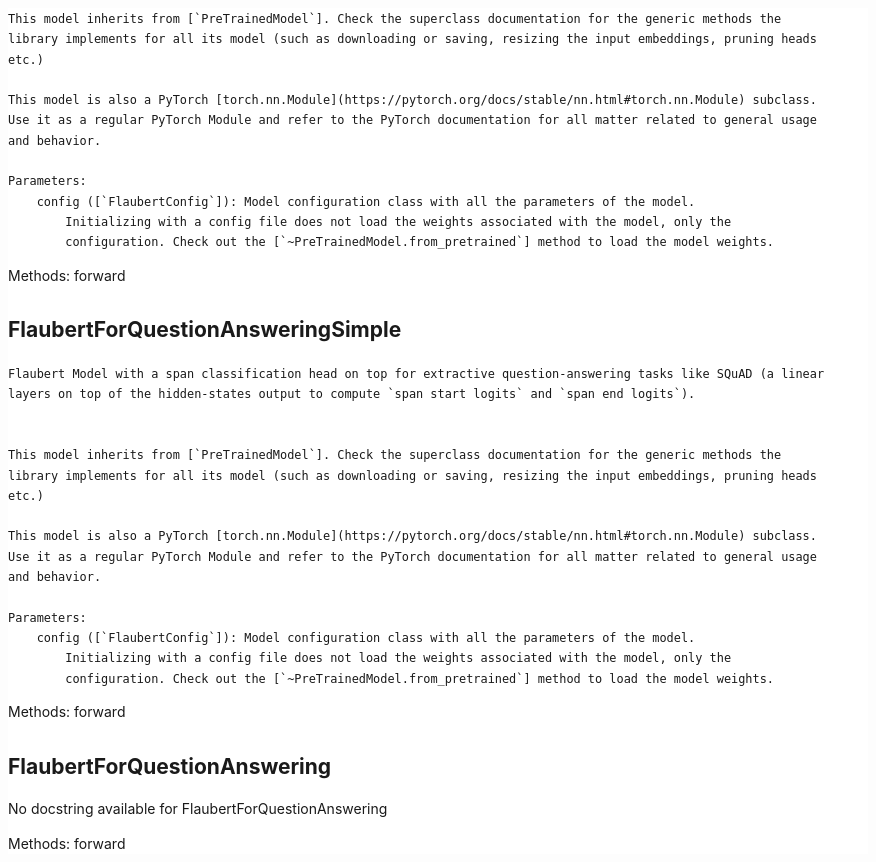     This model inherits from [`PreTrainedModel`]. Check the superclass documentation for the generic methods the
    library implements for all its model (such as downloading or saving, resizing the input embeddings, pruning heads
    etc.)

    This model is also a PyTorch [torch.nn.Module](https://pytorch.org/docs/stable/nn.html#torch.nn.Module) subclass.
    Use it as a regular PyTorch Module and refer to the PyTorch documentation for all matter related to general usage
    and behavior.

    Parameters:
        config ([`FlaubertConfig`]): Model configuration class with all the parameters of the model.
            Initializing with a config file does not load the weights associated with the model, only the
            configuration. Check out the [`~PreTrainedModel.from_pretrained`] method to load the model weights.


Methods: forward

## FlaubertForQuestionAnsweringSimple


    Flaubert Model with a span classification head on top for extractive question-answering tasks like SQuAD (a linear
    layers on top of the hidden-states output to compute `span start logits` and `span end logits`).
    

    This model inherits from [`PreTrainedModel`]. Check the superclass documentation for the generic methods the
    library implements for all its model (such as downloading or saving, resizing the input embeddings, pruning heads
    etc.)

    This model is also a PyTorch [torch.nn.Module](https://pytorch.org/docs/stable/nn.html#torch.nn.Module) subclass.
    Use it as a regular PyTorch Module and refer to the PyTorch documentation for all matter related to general usage
    and behavior.

    Parameters:
        config ([`FlaubertConfig`]): Model configuration class with all the parameters of the model.
            Initializing with a config file does not load the weights associated with the model, only the
            configuration. Check out the [`~PreTrainedModel.from_pretrained`] method to load the model weights.


Methods: forward

## FlaubertForQuestionAnswering

No docstring available for FlaubertForQuestionAnswering

Methods: forward

</pt>
<tf>
